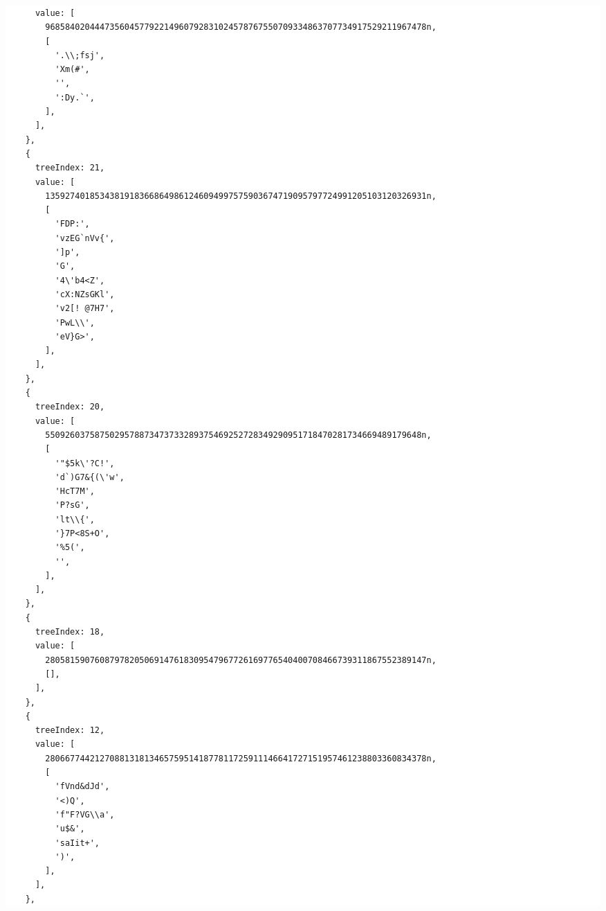           value: [
            96858402044473560457792214960792831024578767550709334863707734917529211967478n,
            [
              '.\\;fsj',
              'Xm(#',
              '',
              ':Dy.`',
            ],
          ],
        },
        {
          treeIndex: 21,
          value: [
            13592740185343819183668649861246094997575903674719095797724991205103120326931n,
            [
              'FDP:',
              'vzEG`nVv{',
              ']p',
              'G',
              '4\'b4<Z',
              'cX:NZsGKl',
              'v2[! @7H7',
              'PwL\\',
              'eV}G>',
            ],
          ],
        },
        {
          treeIndex: 20,
          value: [
            5509260375875029578873473733289375469252728349290951718470281734669489179648n,
            [
              '"$5k\'?C!',
              'd`)G7&{(\'w',
              'HcT7M',
              'P?sG',
              'lt\\{',
              '}7P<8S+O',
              '%5(',
              '',
            ],
          ],
        },
        {
          treeIndex: 18,
          value: [
            28058159076087978205069147618309547967726169776540400708466739311867552389147n,
            [],
          ],
        },
        {
          treeIndex: 12,
          value: [
            28066774421270881318134657595141877811725911146641727151957461238803360834378n,
            [
              'fVnd&dJd',
              '<)Q',
              'f"F?VG\\a',
              'u$&',
              'saIit+',
              ')',
            ],
          ],
        },